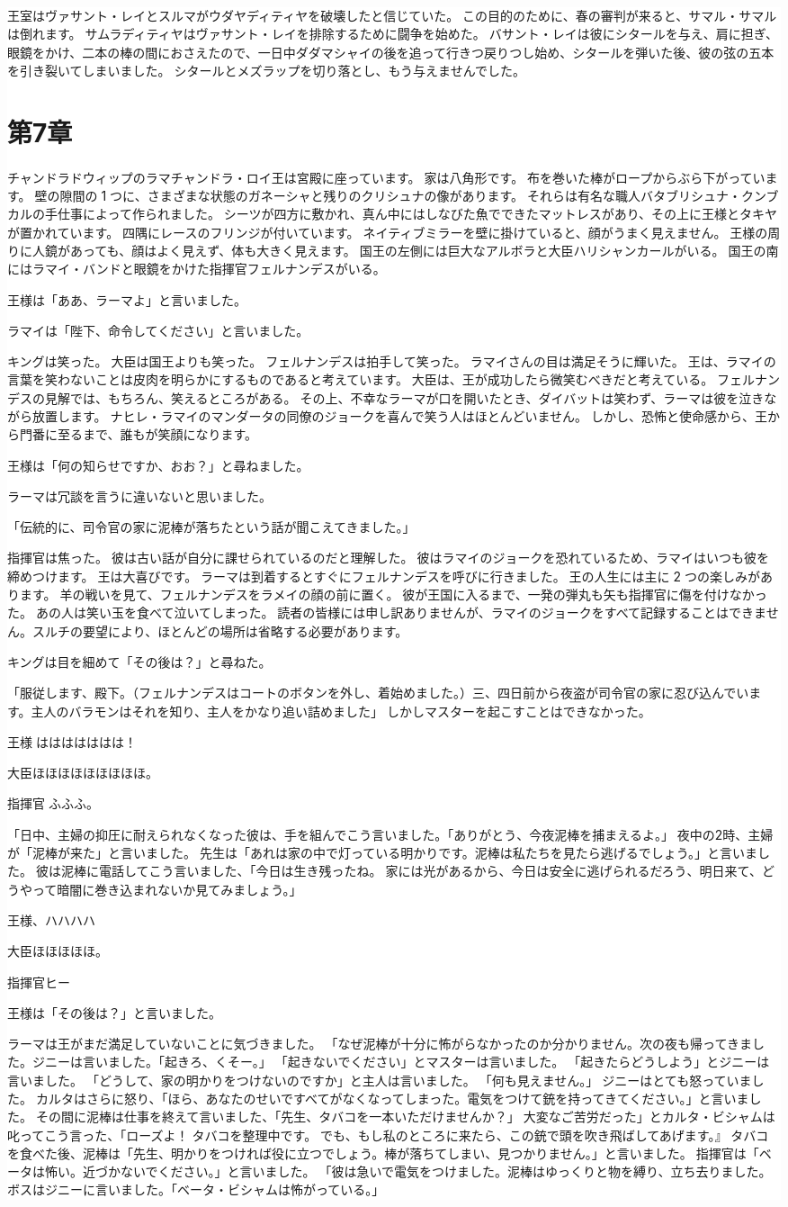 王室はヴァサント・レイとスルマがウダヤディティヤを破壊したと信じていた。 この目的のために、春の審判が来ると、サマル・サマルは倒れます。 サムラディティヤはヴァサント・レイを排除するために闘争を始めた。 バサント・レイは彼にシタールを与え、肩に担ぎ、眼鏡をかけ、二本の棒の間におさえたので、一日中ダダマシャイの後を追って行きつ戻りつし始め、シタールを弾いた後、彼の弦の五本を引き裂いてしまいました。 シタールとメズラップを切り落とし、もう与えませんでした。

# 第7章

チャンドラドウィップのラマチャンドラ・ロイ王は宮殿に座っています。 家は八角形です。 布を巻いた棒がロープからぶら下がっています。 壁の隙間の 1 つに、さまざまな状態のガネーシャと残りのクリシュナの像があります。 それらは有名な職人バタブリシュナ・クンブカルの手仕事によって作られました。 シーツが四方に敷かれ、真ん中にはしなびた魚でできたマットレスがあり、その上に王様とタキヤが置かれています。 四隅にレースのフリンジが付いています。 ネイティブミラーを壁に掛けていると、顔がうまく見えません。 王様の周りに人鏡があっても、顔はよく見えず、体も大きく見えます。 国王の左側には巨大なアルボラと大臣ハリシャンカールがいる。 国王の南にはラマイ・バンドと眼鏡をかけた指揮官フェルナンデスがいる。

王様は「ああ、ラーマよ」と言いました。

ラマイは「陛下、命令してください」と言いました。

キングは笑った。 大臣は国王よりも笑った。 フェルナンデスは拍手して笑った。 ラマイさんの目は満足そうに輝いた。 王は、ラマイの言葉を笑わないことは皮肉を明らかにするものであると考えています。 大臣は、王が成功したら微笑むべきだと考えている。 フェルナンデスの見解では、もちろん、笑えるところがある。 その上、不幸なラーマが口を開いたとき、ダイバットは笑わず、ラーマは彼を泣きながら放置します。 ナヒレ・ラマイのマンダータの同僚のジョークを喜んで笑う人はほとんどいません。 しかし、恐怖と使命感から、王から門番に至るまで、誰もが笑顔になります。

王様は「何の知らせですか、おお？」と尋ねました。

ラーマは冗談を言うに違いないと思いました。

「伝統的に、司令官の家に泥棒が落ちたという話が聞こえてきました。」

指揮官は焦った。 彼は古い話が自分に課せられているのだと理解した。 彼はラマイのジョークを恐れているため、ラマイはいつも彼を締めつけます。 王は大喜びです。 ラーマは到着するとすぐにフェルナンデスを呼びに行きました。 王の人生には主に 2 つの楽しみがあります。 羊の戦いを見て、フェルナンデスをラメイの顔の前に置く。 彼が王国に入るまで、一発の弾丸も矢も指揮官に傷を付けなかった。 あの人は笑い玉を食べて泣いてしまった。 読者の皆様には申し訳ありませんが、ラマイのジョークをすべて記録することはできません。スルチの要望により、ほとんどの場所は省略する必要があります。

キングは目を細めて「その後は？」と尋ねた。

「服従します、殿下。（フェルナンデスはコートのボタンを外し、着始めました。）三、四日前から夜盗が司令官の家に忍び込んでいます。主人のバラモンはそれを知り、主人をかなり追い詰めました」 しかしマスターを起こすことはできなかった。

王様 ははははははは！

大臣ほほほほほほほほほ。

指揮官 ふふふ。

「日中、主婦の抑圧に耐えられなくなった彼は、手を組んでこう言いました。「ありがとう、今夜泥棒を捕まえるよ。」 夜中の2時、主婦が「泥棒が来た」と言いました。 先生は「あれは家の中で灯っている明かりです。泥棒は私たちを見たら逃げるでしょう。」と言いました。 彼は泥棒に電話してこう言いました、「今日は生き残ったね。 家には光があるから、今日は安全に逃げられるだろう、明日来て、どうやって暗闇に巻き込まれないか見てみましょう。」

王様、ハハハハ

大臣ほほほほほ。

指揮官ヒー

王様は「その後は？」と言いました。

ラーマは王がまだ満足していないことに気づきました。 「なぜ泥棒が十分に怖がらなかったのか分かりません。次の夜も帰ってきました。ジニーは言いました。「起きろ、くそー。」 「起きないでください」とマスターは言いました。 「起きたらどうしよう」とジニーは言いました。 「どうして、家の明かりをつけないのですか」と主人は言いました。 「何も見えません。」 ジニーはとても怒っていました。 カルタはさらに怒り、「ほら、あなたのせいですべてがなくなってしまった。電気をつけて銃を持ってきてください。」と言いました。 その間に泥棒は仕事を終えて言いました、「先生、タバコを一本いただけませんか？」 大変なご苦労だった」とカルタ・ビシャムは叱ってこう言った、「ローズよ！ タバコを整理中です。 でも、もし私のところに来たら、この銃で頭を吹き飛ばしてあげます。』 タバコを食べた後、泥棒は「先生、明かりをつければ役に立つでしょう。棒が落ちてしまい、見つかりません。」と言いました。 指揮官は「ベータは怖い。近づかないでください。」と言いました。 「彼は急いで電気をつけました。泥棒はゆっくりと物を縛り、立ち去りました。ボスはジニーに言いました。「ベータ・ビシャムは怖がっている。」
